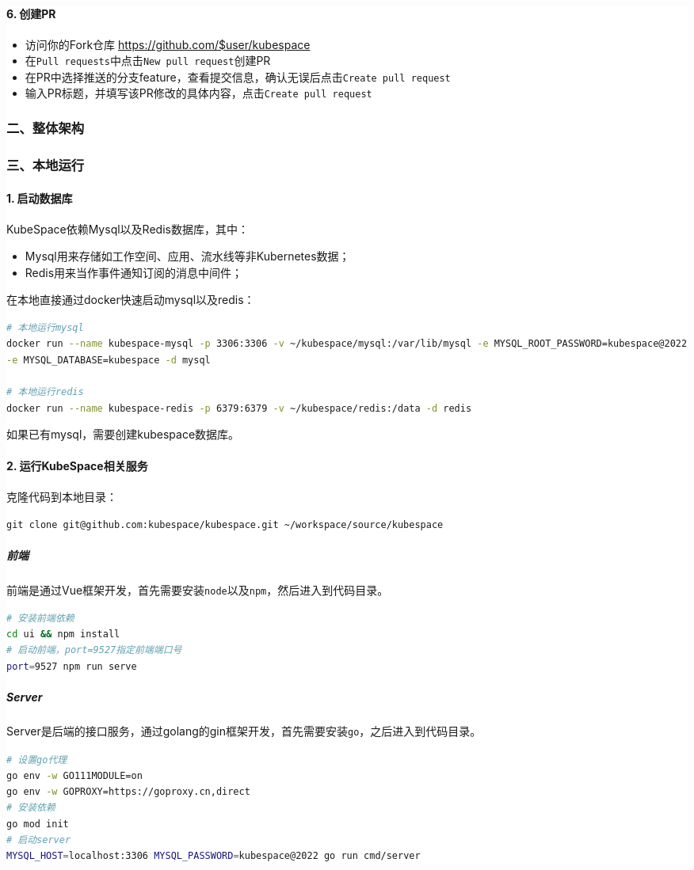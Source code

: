 #### 6. 创建PR

* 访问你的Fork仓库 https://github.com/$user/kubespace
* 在`Pull requests`中点击`New pull request`创建PR
* 在PR中选择推送的分支feature，查看提交信息，确认无误后点击`Create pull request`
* 输入PR标题，并填写该PR修改的具体内容，点击`Create pull request`

### 二、整体架构

### 三、本地运行

#### 1. 启动数据库

KubeSpace依赖Mysql以及Redis数据库，其中：
* Mysql用来存储如工作空间、应用、流水线等非Kubernetes数据；
* Redis用来当作事件通知订阅的消息中间件；

在本地直接通过docker快速启动mysql以及redis：
```bash
# 本地运行mysql
docker run --name kubespace-mysql -p 3306:3306 -v ~/kubespace/mysql:/var/lib/mysql -e MYSQL_ROOT_PASSWORD=kubespace@2022 -e MYSQL_DATABASE=kubespace -d mysql

# 本地运行redis
docker run --name kubespace-redis -p 6379:6379 -v ~/kubespace/redis:/data -d redis
```

如果已有mysql，需要创建kubespace数据库。

#### 2. 运行KubeSpace相关服务

克隆代码到本地目录：
```
git clone git@github.com:kubespace/kubespace.git ~/workspace/source/kubespace
```

##### 前端

前端是通过Vue框架开发，首先需要安装`node`以及`npm`，然后进入到代码目录。
```bash
# 安装前端依赖
cd ui && npm install
# 启动前端，port=9527指定前端端口号
port=9527 npm run serve
```

##### Server

Server是后端的接口服务，通过golang的gin框架开发，首先需要安装`go`，之后进入到代码目录。
```bash
# 设置go代理
go env -w GO111MODULE=on
go env -w GOPROXY=https://goproxy.cn,direct
# 安装依赖
go mod init
# 启动server
MYSQL_HOST=localhost:3306 MYSQL_PASSWORD=kubespace@2022 go run cmd/server
```
